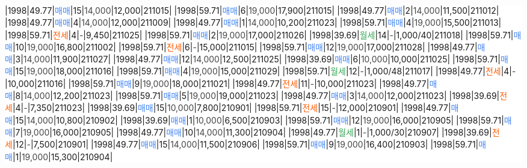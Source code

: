 |1998|49.77|<span style="color:#4285f3">매매</span>|15|<span style="color:#444444">14,000</span>|12,000|211015|
|1998|59.71|<span style="color:#4285f3">매매</span>|6|<span style="color:#444444">19,000</span>|17,900|211015|
|1998|49.77|<span style="color:#4285f3">매매</span>|2|<span style="color:#444444">14,000</span>|11,500|211012|
|1998|49.77|<span style="color:#4285f3">매매</span>|4|<span style="color:#444444">14,000</span>|12,000|211009|
|1998|49.77|<span style="color:#4285f3">매매</span>|1|<span style="color:#444444">14,000</span>|10,200|211023|
|1998|59.71|<span style="color:#4285f3">매매</span>|4|<span style="color:#444444">19,000</span>|15,500|211013|
|1998|59.71|<span style="color:#ff5a00">전세</span>|4|<span style="color:#444444">-</span>|9,450|211025|
|1998|59.71|<span style="color:#4285f3">매매</span>|2|<span style="color:#444444">19,000</span>|17,000|211026|
|1998|39.69|<span style="color:#34a853">월세</span>|14|<span style="color:#444444">-</span>|1,000/40|211018|
|1998|59.71|<span style="color:#4285f3">매매</span>|10|<span style="color:#444444">19,000</span>|16,800|211002|
|1998|59.71|<span style="color:#ff5a00">전세</span>|6|<span style="color:#444444">-</span>|15,000|211015|
|1998|59.71|<span style="color:#4285f3">매매</span>|12|<span style="color:#444444">19,000</span>|17,000|211028|
|1998|49.77|<span style="color:#4285f3">매매</span>|3|<span style="color:#444444">14,000</span>|11,900|211027|
|1998|49.77|<span style="color:#4285f3">매매</span>|12|<span style="color:#444444">14,000</span>|12,500|211025|
|1998|39.69|<span style="color:#4285f3">매매</span>|6|<span style="color:#444444">10,000</span>|10,000|211025|
|1998|59.71|<span style="color:#4285f3">매매</span>|15|<span style="color:#444444">19,000</span>|18,000|211016|
|1998|59.71|<span style="color:#4285f3">매매</span>|4|<span style="color:#444444">19,000</span>|15,000|211029|
|1998|59.71|<span style="color:#34a853">월세</span>|12|<span style="color:#444444">-</span>|1,000/48|211017|
|1998|49.77|<span style="color:#ff5a00">전세</span>|4|<span style="color:#444444">-</span>|10,000|211016|
|1998|59.71|<span style="color:#4285f3">매매</span>|9|<span style="color:#444444">19,000</span>|18,000|211021|
|1998|49.77|<span style="color:#ff5a00">전세</span>|11|<span style="color:#444444">-</span>|10,000|211023|
|1998|49.77|<span style="color:#4285f3">매매</span>|8|<span style="color:#444444">14,000</span>|12,200|211023|
|1998|59.71|<span style="color:#4285f3">매매</span>|5|<span style="color:#444444">19,000</span>|19,000|211023|
|1998|49.77|<span style="color:#4285f3">매매</span>|3|<span style="color:#444444">14,000</span>|12,000|211023|
|1998|39.69|<span style="color:#ff5a00">전세</span>|4|<span style="color:#444444">-</span>|7,350|211023|
|1998|39.69|<span style="color:#4285f3">매매</span>|15|<span style="color:#444444">10,000</span>|7,800|210901|
|1998|59.71|<span style="color:#ff5a00">전세</span>|15|<span style="color:#444444">-</span>|12,000|210901|
|1998|49.77|<span style="color:#4285f3">매매</span>|15|<span style="color:#444444">14,000</span>|10,800|210902|
|1998|39.69|<span style="color:#4285f3">매매</span>|1|<span style="color:#444444">10,000</span>|6,500|210903|
|1998|59.71|<span style="color:#4285f3">매매</span>|12|<span style="color:#444444">19,000</span>|16,000|210905|
|1998|59.71|<span style="color:#4285f3">매매</span>|7|<span style="color:#444444">19,000</span>|16,000|210905|
|1998|49.77|<span style="color:#4285f3">매매</span>|10|<span style="color:#444444">14,000</span>|11,300|210904|
|1998|49.77|<span style="color:#34a853">월세</span>|1|<span style="color:#444444">-</span>|1,000/30|210907|
|1998|39.69|<span style="color:#ff5a00">전세</span>|12|<span style="color:#444444">-</span>|7,500|210901|
|1998|49.77|<span style="color:#4285f3">매매</span>|15|<span style="color:#444444">14,000</span>|11,500|210906|
|1998|59.71|<span style="color:#4285f3">매매</span>|9|<span style="color:#444444">19,000</span>|16,400|210903|
|1998|59.71|<span style="color:#4285f3">매매</span>|1|<span style="color:#444444">19,000</span>|15,300|210904|